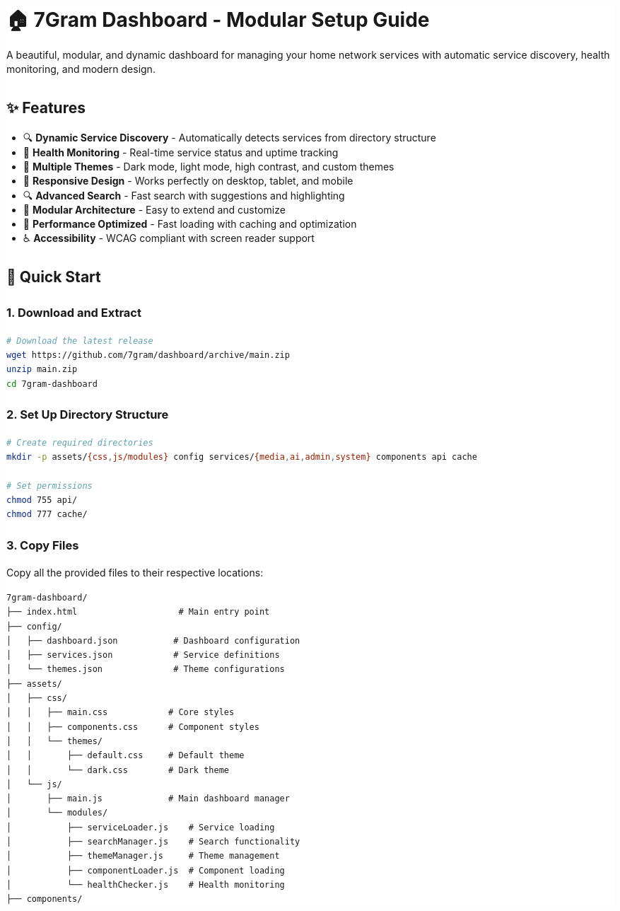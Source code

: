 # 🏠 7Gram Dashboard - Modular Setup Guide

A beautiful, modular, and dynamic dashboard for managing your home network services with automatic service discovery, health monitoring, and modern design.

## ✨ Features

- 🔍 **Dynamic Service Discovery** - Automatically detects services from directory structure
- 🏥 **Health Monitoring** - Real-time service status and uptime tracking
- 🎨 **Multiple Themes** - Dark mode, light mode, high contrast, and custom themes
- 📱 **Responsive Design** - Works perfectly on desktop, tablet, and mobile
- 🔍 **Advanced Search** - Fast search with suggestions and highlighting
- 🎯 **Modular Architecture** - Easy to extend and customize
- 🚀 **Performance Optimized** - Fast loading with caching and optimization
- ♿ **Accessibility** - WCAG compliant with screen reader support

## 🚀 Quick Start

### 1. Download and Extract
```bash
# Download the latest release
wget https://github.com/7gram/dashboard/archive/main.zip
unzip main.zip
cd 7gram-dashboard
```

### 2. Set Up Directory Structure
```bash
# Create required directories
mkdir -p assets/{css,js/modules} config services/{media,ai,admin,system} components api cache

# Set permissions
chmod 755 api/
chmod 777 cache/
```

### 3. Copy Files
Copy all the provided files to their respective locations:

```
7gram-dashboard/
├── index.html                    # Main entry point
├── config/
│   ├── dashboard.json           # Dashboard configuration
│   ├── services.json            # Service definitions  
│   └── themes.json              # Theme configurations
├── assets/
│   ├── css/
│   │   ├── main.css            # Core styles
│   │   ├── components.css      # Component styles
│   │   └── themes/
│   │       ├── default.css     # Default theme
│   │       └── dark.css        # Dark theme
│   └── js/
│       ├── main.js             # Main dashboard manager
│       └── modules/
│           ├── serviceLoader.js    # Service loading
│           ├── searchManager.js    # Search functionality
│           ├── themeManager.js     # Theme management
│           ├── componentLoader.js  # Component loading
│           └── healthChecker.js    # Health monitoring
├── components/
```